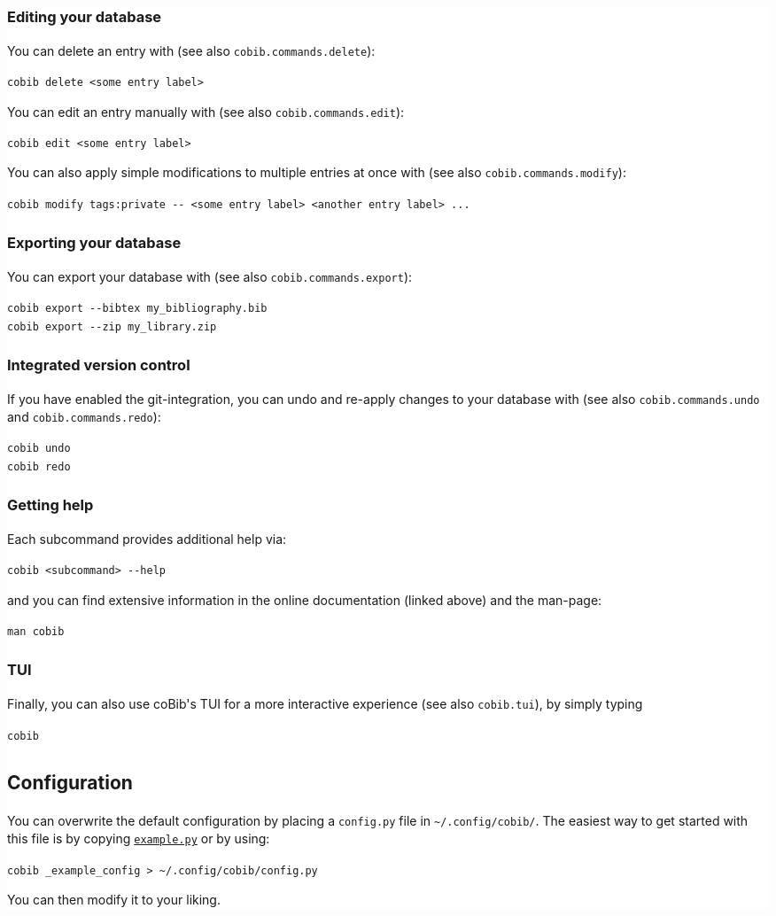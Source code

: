 ### Editing your database
You can delete an entry with (see also `cobib.commands.delete`):
```
cobib delete <some entry label>
```
You can edit an entry manually with (see also `cobib.commands.edit`):
```
cobib edit <some entry label>
```
You can also apply simple modifications to multiple entries at once with (see also
`cobib.commands.modify`):
```
cobib modify tags:private -- <some entry label> <another entry label> ...
```

### Exporting your database
You can export your database with (see also `cobib.commands.export`):
```
cobib export --bibtex my_bibliography.bib
cobib export --zip my_library.zip
```

### Integrated version control
If you have enabled the git-integration, you can undo and re-apply changes to your database with
(see also `cobib.commands.undo` and `cobib.commands.redo`):
```
cobib undo
cobib redo
```

### Getting help
Each subcommand provides additional help via:
```
cobib <subcommand> --help
```
and you can find extensive information in the online documentation (linked above) and the man-page:
```
man cobib
```

### TUI
Finally, you can also use coBib's TUI for a more interactive experience (see also `cobib.tui`), by
simply typing

    cobib


## Configuration

You can overwrite the default configuration by placing a `config.py` file in `~/.config/cobib/`.
The easiest way to get started with this file is by copying [`example.py`](https://gitlab.com/mrossinek/cobib/-/blob/master/src/cobib/config/example.py)
or by using:
```
cobib _example_config > ~/.config/cobib/config.py
```
You can then modify it to your liking.
